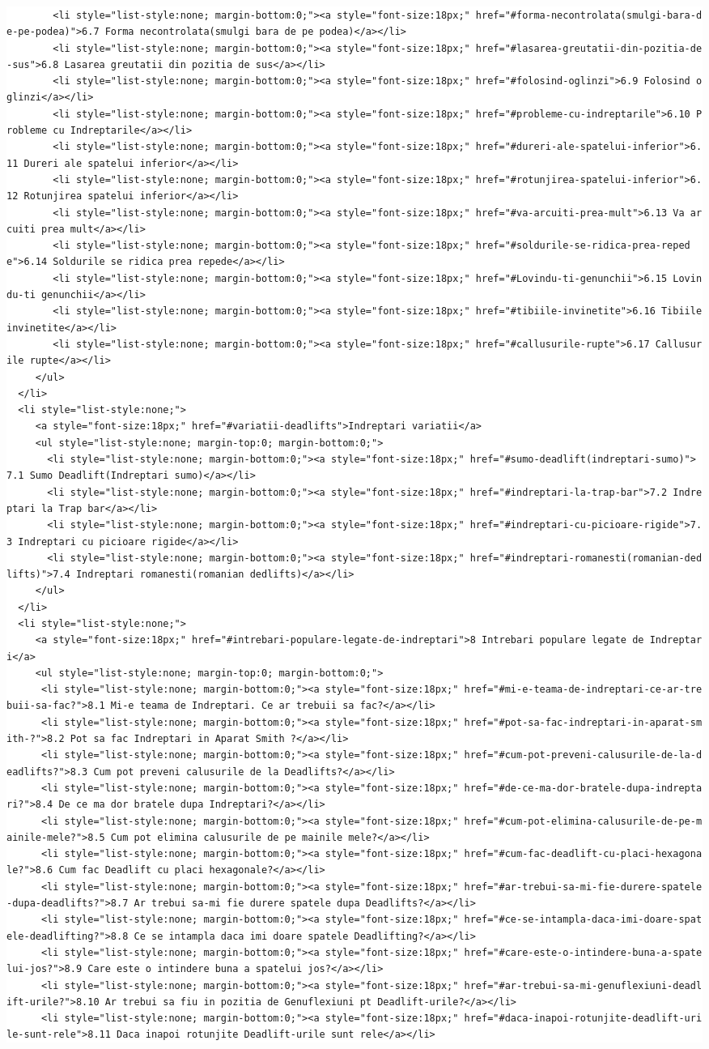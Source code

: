             <li style="list-style:none; margin-bottom:0;"><a style="font-size:18px;" href="#forma-necontrolata(smulgi-bara-de-pe-podea)">6.7 Forma necontrolata(smulgi bara de pe podea)</a></li>
            <li style="list-style:none; margin-bottom:0;"><a style="font-size:18px;" href="#lasarea-greutatii-din-pozitia-de-sus">6.8 Lasarea greutatii din pozitia de sus</a></li>
            <li style="list-style:none; margin-bottom:0;"><a style="font-size:18px;" href="#folosind-oglinzi">6.9 Folosind oglinzi</a></li>
            <li style="list-style:none; margin-bottom:0;"><a style="font-size:18px;" href="#probleme-cu-indreptarile">6.10 Probleme cu Indreptarile</a></li>
            <li style="list-style:none; margin-bottom:0;"><a style="font-size:18px;" href="#dureri-ale-spatelui-inferior">6.11 Dureri ale spatelui inferior</a></li>
            <li style="list-style:none; margin-bottom:0;"><a style="font-size:18px;" href="#rotunjirea-spatelui-inferior">6.12 Rotunjirea spatelui inferior</a></li>
            <li style="list-style:none; margin-bottom:0;"><a style="font-size:18px;" href="#va-arcuiti-prea-mult">6.13 Va arcuiti prea mult</a></li>
            <li style="list-style:none; margin-bottom:0;"><a style="font-size:18px;" href="#soldurile-se-ridica-prea-repede">6.14 Soldurile se ridica prea repede</a></li>
            <li style="list-style:none; margin-bottom:0;"><a style="font-size:18px;" href="#Lovindu-ti-genunchii">6.15 Lovindu-ti genunchii</a></li>
            <li style="list-style:none; margin-bottom:0;"><a style="font-size:18px;" href="#tibiile-invinetite">6.16 Tibiile invinetite</a></li>
            <li style="list-style:none; margin-bottom:0;"><a style="font-size:18px;" href="#callusurile-rupte">6.17 Callusurile rupte</a></li>
         </ul>
      </li>
      <li style="list-style:none;">
         <a style="font-size:18px;" href="#variatii-deadlifts">Indreptari variatii</a>
         <ul style="list-style:none; margin-top:0; margin-bottom:0;">
           <li style="list-style:none; margin-bottom:0;"><a style="font-size:18px;" href="#sumo-deadlift(indreptari-sumo)">7.1 Sumo Deadlift(Indreptari sumo)</a></li>
           <li style="list-style:none; margin-bottom:0;"><a style="font-size:18px;" href="#indreptari-la-trap-bar">7.2 Indreptari la Trap bar</a></li>
           <li style="list-style:none; margin-bottom:0;"><a style="font-size:18px;" href="#indreptari-cu-picioare-rigide">7.3 Indreptari cu picioare rigide</a></li>
           <li style="list-style:none; margin-bottom:0;"><a style="font-size:18px;" href="#indreptari-romanesti(romanian-dedlifts)">7.4 Indreptari romanesti(romanian dedlifts)</a></li>
         </ul>
      </li>
      <li style="list-style:none;">
         <a style="font-size:18px;" href="#intrebari-populare-legate-de-indreptari">8 Intrebari populare legate de Indreptari</a>
         <ul style="list-style:none; margin-top:0; margin-bottom:0;">
          <li style="list-style:none; margin-bottom:0;"><a style="font-size:18px;" href="#mi-e-teama-de-indreptari-ce-ar-trebuii-sa-fac?">8.1 Mi-e teama de Indreptari. Ce ar trebuii sa fac?</a></li>
          <li style="list-style:none; margin-bottom:0;"><a style="font-size:18px;" href="#pot-sa-fac-indreptari-in-aparat-smith-?">8.2 Pot sa fac Indreptari in Aparat Smith ?</a></li>
          <li style="list-style:none; margin-bottom:0;"><a style="font-size:18px;" href="#cum-pot-preveni-calusurile-de-la-deadlifts?">8.3 Cum pot preveni calusurile de la Deadlifts?</a></li>
          <li style="list-style:none; margin-bottom:0;"><a style="font-size:18px;" href="#de-ce-ma-dor-bratele-dupa-indreptari?">8.4 De ce ma dor bratele dupa Indreptari?</a></li>
          <li style="list-style:none; margin-bottom:0;"><a style="font-size:18px;" href="#cum-pot-elimina-calusurile-de-pe-mainile-mele?">8.5 Cum pot elimina calusurile de pe mainile mele?</a></li>
          <li style="list-style:none; margin-bottom:0;"><a style="font-size:18px;" href="#cum-fac-deadlift-cu-placi-hexagonale?">8.6 Cum fac Deadlift cu placi hexagonale?</a></li>
          <li style="list-style:none; margin-bottom:0;"><a style="font-size:18px;" href="#ar-trebui-sa-mi-fie-durere-spatele-dupa-deadlifts?">8.7 Ar trebui sa-mi fie durere spatele dupa Deadlifts?</a></li>
          <li style="list-style:none; margin-bottom:0;"><a style="font-size:18px;" href="#ce-se-intampla-daca-imi-doare-spatele-deadlifting?">8.8 Ce se intampla daca imi doare spatele Deadlifting?</a></li>
          <li style="list-style:none; margin-bottom:0;"><a style="font-size:18px;" href="#care-este-o-intindere-buna-a-spatelui-jos?">8.9 Care este o intindere buna a spatelui jos?</a></li>
          <li style="list-style:none; margin-bottom:0;"><a style="font-size:18px;" href="#ar-trebui-sa-mi-genuflexiuni-deadlift-urile?">8.10 Ar trebui sa fiu in pozitia de Genuflexiuni pt Deadlift-urile?</a></li>
          <li style="list-style:none; margin-bottom:0;"><a style="font-size:18px;" href="#daca-inapoi-rotunjite-deadlift-urile-sunt-rele">8.11 Daca inapoi rotunjite Deadlift-urile sunt rele</a></li>